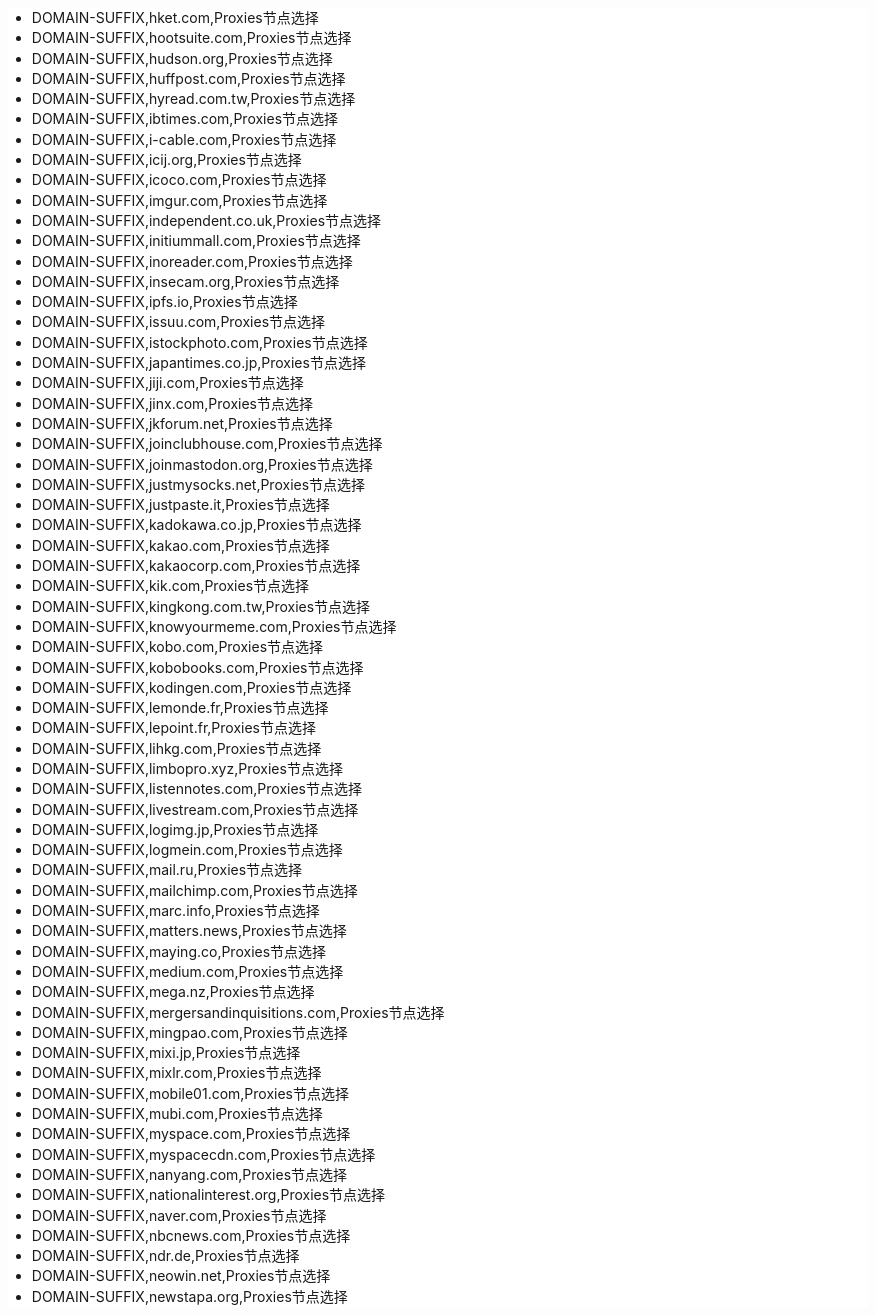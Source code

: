  - DOMAIN-SUFFIX,hket.com,Proxies节点选择
 - DOMAIN-SUFFIX,hootsuite.com,Proxies节点选择
 - DOMAIN-SUFFIX,hudson.org,Proxies节点选择
 - DOMAIN-SUFFIX,huffpost.com,Proxies节点选择
 - DOMAIN-SUFFIX,hyread.com.tw,Proxies节点选择
 - DOMAIN-SUFFIX,ibtimes.com,Proxies节点选择
 - DOMAIN-SUFFIX,i-cable.com,Proxies节点选择
 - DOMAIN-SUFFIX,icij.org,Proxies节点选择
 - DOMAIN-SUFFIX,icoco.com,Proxies节点选择
 - DOMAIN-SUFFIX,imgur.com,Proxies节点选择
 - DOMAIN-SUFFIX,independent.co.uk,Proxies节点选择
 - DOMAIN-SUFFIX,initiummall.com,Proxies节点选择
 - DOMAIN-SUFFIX,inoreader.com,Proxies节点选择
 - DOMAIN-SUFFIX,insecam.org,Proxies节点选择
 - DOMAIN-SUFFIX,ipfs.io,Proxies节点选择
 - DOMAIN-SUFFIX,issuu.com,Proxies节点选择
 - DOMAIN-SUFFIX,istockphoto.com,Proxies节点选择
 - DOMAIN-SUFFIX,japantimes.co.jp,Proxies节点选择
 - DOMAIN-SUFFIX,jiji.com,Proxies节点选择
 - DOMAIN-SUFFIX,jinx.com,Proxies节点选择
 - DOMAIN-SUFFIX,jkforum.net,Proxies节点选择
 - DOMAIN-SUFFIX,joinclubhouse.com,Proxies节点选择
 - DOMAIN-SUFFIX,joinmastodon.org,Proxies节点选择
 - DOMAIN-SUFFIX,justmysocks.net,Proxies节点选择
 - DOMAIN-SUFFIX,justpaste.it,Proxies节点选择
 - DOMAIN-SUFFIX,kadokawa.co.jp,Proxies节点选择
 - DOMAIN-SUFFIX,kakao.com,Proxies节点选择
 - DOMAIN-SUFFIX,kakaocorp.com,Proxies节点选择
 - DOMAIN-SUFFIX,kik.com,Proxies节点选择
 - DOMAIN-SUFFIX,kingkong.com.tw,Proxies节点选择
 - DOMAIN-SUFFIX,knowyourmeme.com,Proxies节点选择
 - DOMAIN-SUFFIX,kobo.com,Proxies节点选择
 - DOMAIN-SUFFIX,kobobooks.com,Proxies节点选择
 - DOMAIN-SUFFIX,kodingen.com,Proxies节点选择
 - DOMAIN-SUFFIX,lemonde.fr,Proxies节点选择
 - DOMAIN-SUFFIX,lepoint.fr,Proxies节点选择
 - DOMAIN-SUFFIX,lihkg.com,Proxies节点选择
 - DOMAIN-SUFFIX,limbopro.xyz,Proxies节点选择
 - DOMAIN-SUFFIX,listennotes.com,Proxies节点选择
 - DOMAIN-SUFFIX,livestream.com,Proxies节点选择
 - DOMAIN-SUFFIX,logimg.jp,Proxies节点选择
 - DOMAIN-SUFFIX,logmein.com,Proxies节点选择
 - DOMAIN-SUFFIX,mail.ru,Proxies节点选择
 - DOMAIN-SUFFIX,mailchimp.com,Proxies节点选择
 - DOMAIN-SUFFIX,marc.info,Proxies节点选择
 - DOMAIN-SUFFIX,matters.news,Proxies节点选择
 - DOMAIN-SUFFIX,maying.co,Proxies节点选择
 - DOMAIN-SUFFIX,medium.com,Proxies节点选择
 - DOMAIN-SUFFIX,mega.nz,Proxies节点选择
 - DOMAIN-SUFFIX,mergersandinquisitions.com,Proxies节点选择
 - DOMAIN-SUFFIX,mingpao.com,Proxies节点选择
 - DOMAIN-SUFFIX,mixi.jp,Proxies节点选择
 - DOMAIN-SUFFIX,mixlr.com,Proxies节点选择
 - DOMAIN-SUFFIX,mobile01.com,Proxies节点选择
 - DOMAIN-SUFFIX,mubi.com,Proxies节点选择
 - DOMAIN-SUFFIX,myspace.com,Proxies节点选择
 - DOMAIN-SUFFIX,myspacecdn.com,Proxies节点选择
 - DOMAIN-SUFFIX,nanyang.com,Proxies节点选择
 - DOMAIN-SUFFIX,nationalinterest.org,Proxies节点选择
 - DOMAIN-SUFFIX,naver.com,Proxies节点选择
 - DOMAIN-SUFFIX,nbcnews.com,Proxies节点选择
 - DOMAIN-SUFFIX,ndr.de,Proxies节点选择
 - DOMAIN-SUFFIX,neowin.net,Proxies节点选择
 - DOMAIN-SUFFIX,newstapa.org,Proxies节点选择